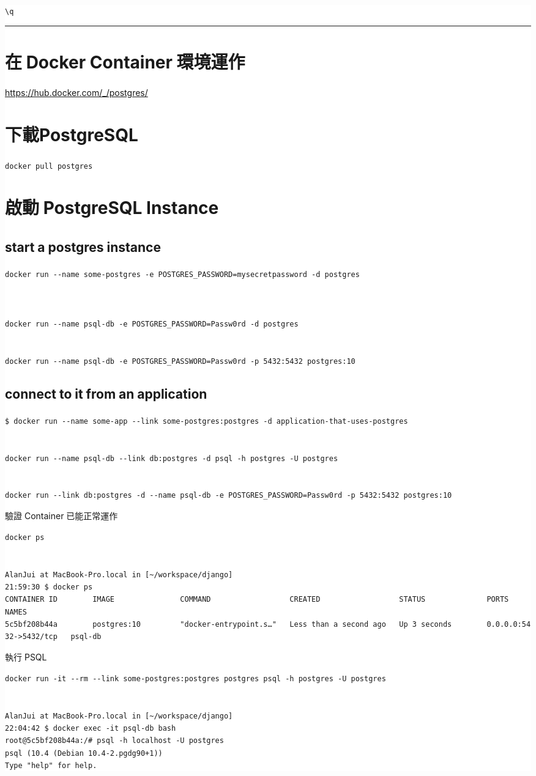     \q


----------


# 在 Docker Container 環境運作

https://hub.docker.com/_/postgres/


# 下載PostgreSQL
    docker pull postgres


# 啟動 PostgreSQL Instance


## start a postgres instance
    docker run --name some-postgres -e POSTGRES_PASSWORD=mysecretpassword -d postgres



    docker run --name psql-db -e POSTGRES_PASSWORD=Passw0rd -d postgres


    docker run --name psql-db -e POSTGRES_PASSWORD=Passw0rd -p 5432:5432 postgres:10


## connect to it from an application
    $ docker run --name some-app --link some-postgres:postgres -d application-that-uses-postgres


    docker run --name psql-db --link db:postgres -d psql -h postgres -U postgres


    docker run --link db:postgres -d --name psql-db -e POSTGRES_PASSWORD=Passw0rd -p 5432:5432 postgres:10

驗證 Container 已能正常運作

    docker ps


    AlanJui at MacBook-Pro.local in [~/workspace/django]
    21:59:30 $ docker ps
    CONTAINER ID        IMAGE               COMMAND                  CREATED                  STATUS              PORTS                    NAMES
    5c5bf208b44a        postgres:10         "docker-entrypoint.s…"   Less than a second ago   Up 3 seconds        0.0.0.0:5432->5432/tcp   psql-db


執行 PSQL

    docker run -it --rm --link some-postgres:postgres postgres psql -h postgres -U postgres


    AlanJui at MacBook-Pro.local in [~/workspace/django]
    22:04:42 $ docker exec -it psql-db bash
    root@5c5bf208b44a:/# psql -h localhost -U postgres
    psql (10.4 (Debian 10.4-2.pgdg90+1))
    Type "help" for help.
    